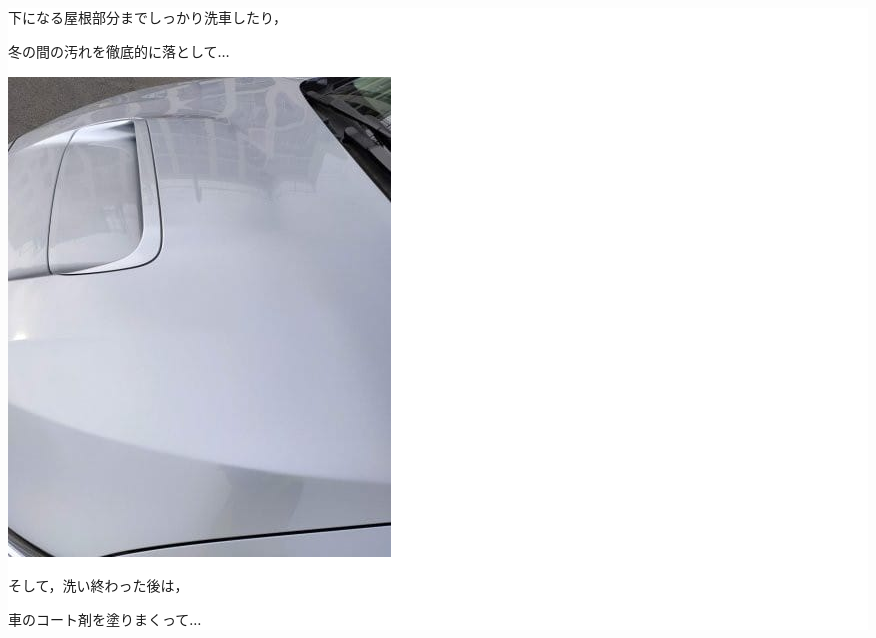 
下になる屋根部分までしっかり洗車したり，


冬の間の汚れを徹底的に落として…




![1bd9ee93d658c038111f3ec3e7c17099.jpg](images/1bd9ee93d658c038111f3ec3e7c17099.jpg)




そして，洗い終わった後は，


車のコート剤を塗りまくって…



